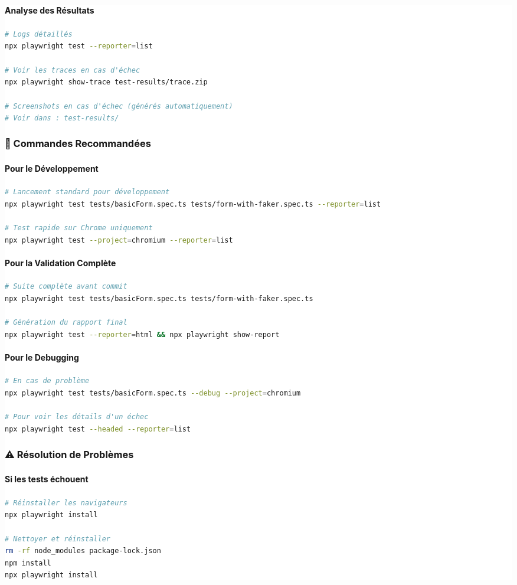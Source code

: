 #### Analyse des Résultats
```bash
# Logs détaillés
npx playwright test --reporter=list

# Voir les traces en cas d'échec
npx playwright show-trace test-results/trace.zip

# Screenshots en cas d'échec (générés automatiquement)
# Voir dans : test-results/
```

### 🎯 Commandes Recommandées

#### Pour le Développement
```bash
# Lancement standard pour développement
npx playwright test tests/basicForm.spec.ts tests/form-with-faker.spec.ts --reporter=list

# Test rapide sur Chrome uniquement
npx playwright test --project=chromium --reporter=list
```

#### Pour la Validation Complète
```bash
# Suite complète avant commit
npx playwright test tests/basicForm.spec.ts tests/form-with-faker.spec.ts

# Génération du rapport final
npx playwright test --reporter=html && npx playwright show-report
```

#### Pour le Debugging
```bash
# En cas de problème
npx playwright test tests/basicForm.spec.ts --debug --project=chromium

# Pour voir les détails d'un échec
npx playwright test --headed --reporter=list
```

### ⚠️ Résolution de Problèmes

#### Si les tests échouent
```bash
# Réinstaller les navigateurs
npx playwright install

# Nettoyer et réinstaller
rm -rf node_modules package-lock.json
npm install
npx playwright install
```
